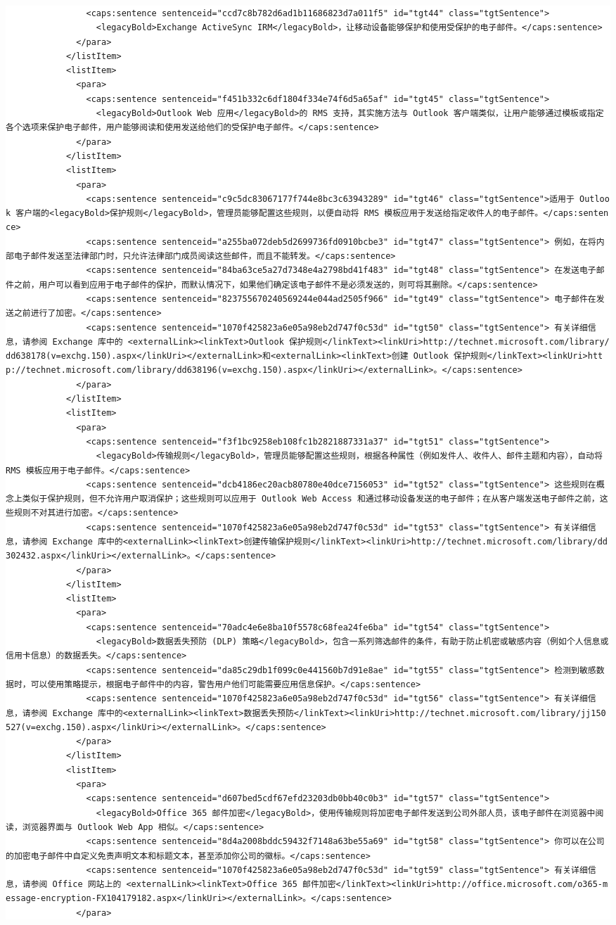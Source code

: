                     <caps:sentence sentenceid="ccd7c8b782d6ad1b11686823d7a011f5" id="tgt44" class="tgtSentence">
                      <legacyBold>Exchange ActiveSync IRM</legacyBold>，让移动设备能够保护和使用受保护的电子邮件。</caps:sentence>
                  </para>
                </listItem>
                <listItem>
                  <para>
                    <caps:sentence sentenceid="f451b332c6df1804f334e74f6d5a65af" id="tgt45" class="tgtSentence">
                      <legacyBold>Outlook Web 应用</legacyBold>的 RMS 支持，其实施方法与 Outlook 客户端类似，让用户能够通过模板或指定各个选项来保护电子邮件，用户能够阅读和使用发送给他们的受保护电子邮件。</caps:sentence>
                  </para>
                </listItem>
                <listItem>
                  <para>
                    <caps:sentence sentenceid="c9c5dc83067177f744e8bc3c63943289" id="tgt46" class="tgtSentence">适用于 Outlook 客户端的<legacyBold>保护规则</legacyBold>，管理员能够配置这些规则，以便自动将 RMS 模板应用于发送给指定收件人的电子邮件。</caps:sentence>
                    <caps:sentence sentenceid="a255ba072deb5d2699736fd0910bcbe3" id="tgt47" class="tgtSentence"> 例如，在将内部电子邮件发送至法律部门时，只允许法律部门成员阅读这些邮件，而且不能转发。</caps:sentence>
                    <caps:sentence sentenceid="84ba63ce5a27d7348e4a2798bd41f483" id="tgt48" class="tgtSentence"> 在发送电子邮件之前，用户可以看到应用于电子邮件的保护，而默认情况下，如果他们确定该电子邮件不是必须发送的，则可将其删除。</caps:sentence>
                    <caps:sentence sentenceid="823755670240569244e044ad2505f966" id="tgt49" class="tgtSentence"> 电子邮件在发送之前进行了加密。</caps:sentence>
                    <caps:sentence sentenceid="1070f425823a6e05a98eb2d747f0c53d" id="tgt50" class="tgtSentence"> 有关详细信息，请参阅 Exchange 库中的 <externalLink><linkText>Outlook 保护规则</linkText><linkUri>http://technet.microsoft.com/library/dd638178(v=exchg.150).aspx</linkUri></externalLink>和<externalLink><linkText>创建 Outlook 保护规则</linkText><linkUri>http://technet.microsoft.com/library/dd638196(v=exchg.150).aspx</linkUri></externalLink>。</caps:sentence>
                  </para>
                </listItem>
                <listItem>
                  <para>
                    <caps:sentence sentenceid="f3f1bc9258eb108fc1b2821887331a37" id="tgt51" class="tgtSentence">
                      <legacyBold>传输规则</legacyBold>，管理员能够配置这些规则，根据各种属性（例如发件人、收件人、邮件主题和内容），自动将 RMS 模板应用于电子邮件。</caps:sentence>
                    <caps:sentence sentenceid="dcb4186ec20acb80780e40dce7156053" id="tgt52" class="tgtSentence"> 这些规则在概念上类似于保护规则，但不允许用户取消保护；这些规则可以应用于 Outlook Web Access 和通过移动设备发送的电子邮件；在从客户端发送电子邮件之前，这些规则不对其进行加密。</caps:sentence>
                    <caps:sentence sentenceid="1070f425823a6e05a98eb2d747f0c53d" id="tgt53" class="tgtSentence"> 有关详细信息，请参阅 Exchange 库中的<externalLink><linkText>创建传输保护规则</linkText><linkUri>http://technet.microsoft.com/library/dd302432.aspx</linkUri></externalLink>。</caps:sentence>
                  </para>
                </listItem>
                <listItem>
                  <para>
                    <caps:sentence sentenceid="70adc4e6e8ba10f5578c68fea24fe6ba" id="tgt54" class="tgtSentence">
                      <legacyBold>数据丢失预防 (DLP) 策略</legacyBold>，包含一系列筛选邮件的条件，有助于防止机密或敏感内容（例如个人信息或信用卡信息）的数据丢失。</caps:sentence>
                    <caps:sentence sentenceid="da85c29db1f099c0e441560b7d91e8ae" id="tgt55" class="tgtSentence"> 检测到敏感数据时，可以使用策略提示，根据电子邮件中的内容，警告用户他们可能需要应用信息保护。</caps:sentence>
                    <caps:sentence sentenceid="1070f425823a6e05a98eb2d747f0c53d" id="tgt56" class="tgtSentence"> 有关详细信息，请参阅 Exchange 库中的<externalLink><linkText>数据丢失预防</linkText><linkUri>http://technet.microsoft.com/library/jj150527(v=exchg.150).aspx</linkUri></externalLink>。</caps:sentence>
                  </para>
                </listItem>
                <listItem>
                  <para>
                    <caps:sentence sentenceid="d607bed5cdf67efd23203db0bb40c0b3" id="tgt57" class="tgtSentence">
                      <legacyBold>Office 365 邮件加密</legacyBold>，使用传输规则将加密电子邮件发送到公司外部人员，该电子邮件在浏览器中阅读，浏览器界面与 Outlook Web App 相似。</caps:sentence>
                    <caps:sentence sentenceid="8d4a2008bddc59432f7148a63be55a69" id="tgt58" class="tgtSentence"> 你可以在公司的加密电子邮件中自定义免责声明文本和标题文本，甚至添加你公司的徽标。</caps:sentence>
                    <caps:sentence sentenceid="1070f425823a6e05a98eb2d747f0c53d" id="tgt59" class="tgtSentence"> 有关详细信息，请参阅 Office 网站上的 <externalLink><linkText>Office 365 邮件加密</linkText><linkUri>http://office.microsoft.com/o365-message-encryption-FX104179182.aspx</linkUri></externalLink>。</caps:sentence>
                  </para>